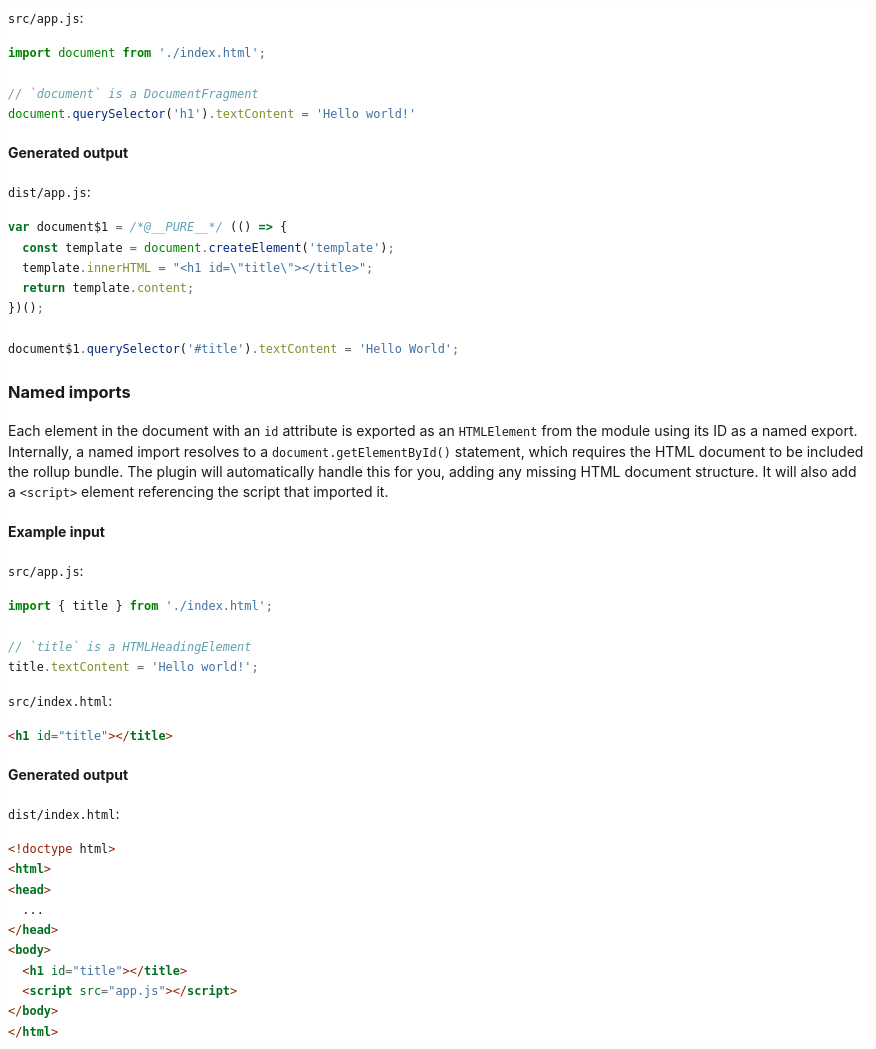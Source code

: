 `src/app.js`:
```js
import document from './index.html'; 

// `document` is a DocumentFragment
document.querySelector('h1').textContent = 'Hello world!'
```

#### Generated output

`dist/app.js`:
```js
var document$1 = /*@__PURE__*/ (() => {
  const template = document.createElement('template');
  template.innerHTML = "<h1 id=\"title\"></title>";
  return template.content;
})();

document$1.querySelector('#title').textContent = 'Hello World';
```



### Named imports

Each element in the document with an `id` attribute is exported as an `HTMLElement` from the module using its ID as a named export. Internally, a named import resolves to a `document.getElementById()` statement, which requires the HTML document to be included the rollup bundle. The plugin will automatically handle this for you, adding any missing HTML document structure. It will also add a `<script>` element referencing the script that imported it.

#### Example input 

`src/app.js`:
```js
import { title } from './index.html';

// `title` is a HTMLHeadingElement
title.textContent = 'Hello world!';
```

`src/index.html`:
```html
<h1 id="title"></title>
```

#### Generated output

`dist/index.html`:
```html
<!doctype html>
<html>
<head>
  ...
</head>
<body>
  <h1 id="title"></title>
  <script src="app.js"></script>
</body>
</html>
```
